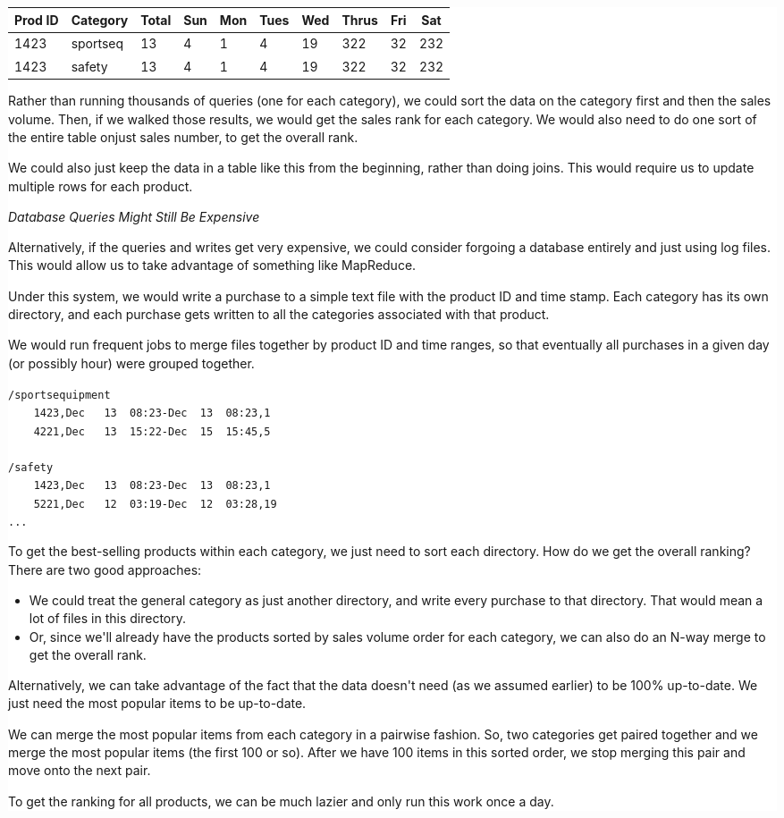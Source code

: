 | Prod ID | Category | Total | Sun | Mon | Tues | Wed | Thrus | Fri | Sat |
| --      | --       | --    | --  | --  | --   | --  | --    | --  | --  |
| 1423    | sportseq | 13    | 4   | 1   | 4    | 19  | 322   | 32  | 232 |
| 1423    | safety   | 13    | 4   | 1   | 4    | 19  | 322   | 32  | 232 |


Rather than running thousands of queries (one for each category), we could sort the data on the category first and then the sales volume. Then, if we walked those results, we would get the sales rank for each category. We would also need to do one sort of the entire table onjust sales number, to get the overall rank.

We could also just keep the data in a table like this from the beginning, rather than doing joins. This would require us to update multiple rows for each product.

*Database Queries Might Still Be Expensive*

Alternatively, if the queries and writes get very expensive, we could consider forgoing a database entirely and just using log files. This would allow us to take advantage of something like MapReduce.

Under this system, we would write a purchase to a simple text file with the product ID and time stamp. Each category has its own directory, and each purchase gets written to all the categories associated with that product.

We would run frequent jobs to merge files together  by product ID and time ranges, so that eventually all purchases in a given day (or possibly hour) were grouped together.

```
/sportsequipment
	1423,Dec   13  08:23-Dec  13  08:23,1
	4221,Dec   13  15:22-Dec  15  15:45,5

/safety
	1423,Dec   13  08:23-Dec  13  08:23,1
	5221,Dec   12  03:19-Dec  12  03:28,19
...
```

To get the best-selling products within each category, we just need to sort each directory. How do we get the overall ranking? There are two good approaches:

- We could treat the general category as just another directory, and write every purchase to that directory.
That would mean a lot of files in this directory.
- Or, since we'll already have the products sorted by sales volume order for each category, we can also do an N-way merge to get the overall rank.

Alternatively, we can take advantage of the fact that the data doesn't need (as we assumed earlier) to be
100% up-to-date. We just need the most popular items to be up-to-date.

We can merge the most popular items from each category in a pairwise fashion. So, two categories get paired together and we merge the most popular items (the first 100 or so). After we have 100 items in this sorted order, we stop merging this pair and move onto the next pair.

To get the ranking for all products, we can be much lazier and only run this work once a day.
